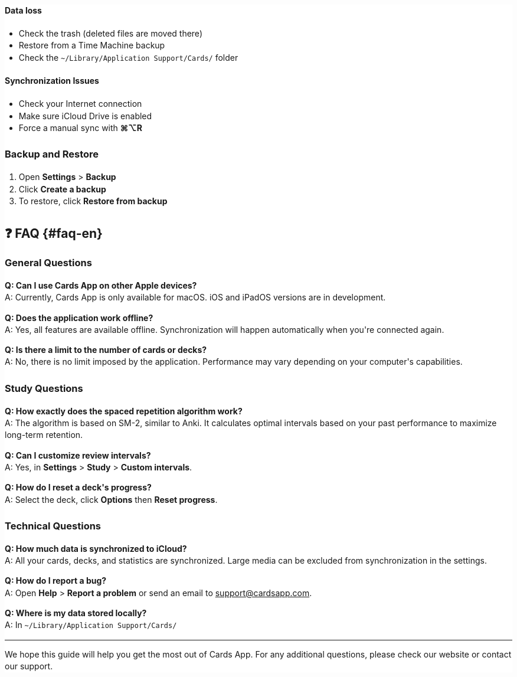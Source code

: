 #### Data loss
- Check the trash (deleted files are moved there)
- Restore from a Time Machine backup
- Check the `~/Library/Application Support/Cards/` folder

#### Synchronization Issues
- Check your Internet connection
- Make sure iCloud Drive is enabled
- Force a manual sync with **⌘⌥R**

### Backup and Restore
1. Open **Settings** > **Backup**
2. Click **Create a backup**
3. To restore, click **Restore from backup**

## ❓ FAQ {#faq-en}

### General Questions

**Q: Can I use Cards App on other Apple devices?**  
A: Currently, Cards App is only available for macOS. iOS and iPadOS versions are in development.

**Q: Does the application work offline?**  
A: Yes, all features are available offline. Synchronization will happen automatically when you're connected again.

**Q: Is there a limit to the number of cards or decks?**  
A: No, there is no limit imposed by the application. Performance may vary depending on your computer's capabilities.

### Study Questions

**Q: How exactly does the spaced repetition algorithm work?**  
A: The algorithm is based on SM-2, similar to Anki. It calculates optimal intervals based on your past performance to maximize long-term retention.

**Q: Can I customize review intervals?**  
A: Yes, in **Settings** > **Study** > **Custom intervals**.

**Q: How do I reset a deck's progress?**  
A: Select the deck, click **Options** then **Reset progress**.

### Technical Questions

**Q: How much data is synchronized to iCloud?**  
A: All your cards, decks, and statistics are synchronized. Large media can be excluded from synchronization in the settings.

**Q: How do I report a bug?**  
A: Open **Help** > **Report a problem** or send an email to support@cardsapp.com.

**Q: Where is my data stored locally?**  
A: In `~/Library/Application Support/Cards/`

---

We hope this guide will help you get the most out of Cards App. For any additional questions, please check our website or contact our support. 